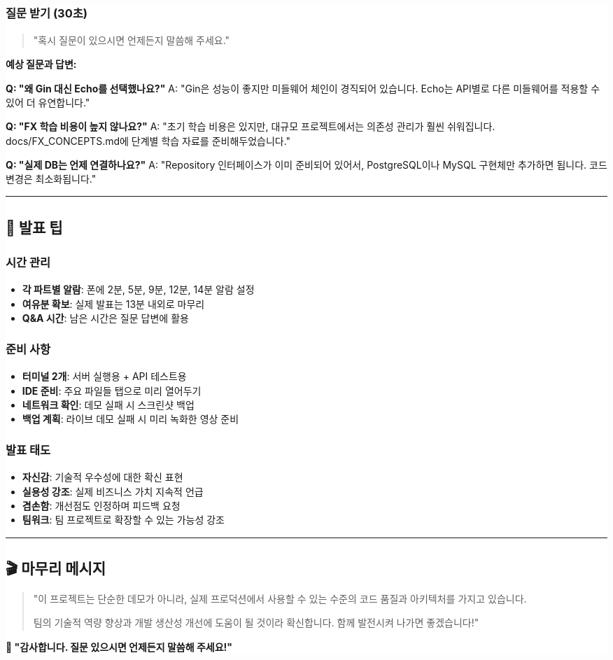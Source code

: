 ### 질문 받기 (30초)

> "혹시 질문이 있으시면 언제든지 말씀해 주세요."

**예상 질문과 답변:**

**Q: "왜 Gin 대신 Echo를 선택했나요?"**
A: "Gin은 성능이 좋지만 미들웨어 체인이 경직되어 있습니다. Echo는 API별로 다른 미들웨어를 적용할 수 있어 더 유연합니다."

**Q: "FX 학습 비용이 높지 않나요?"**
A: "초기 학습 비용은 있지만, 대규모 프로젝트에서는 의존성 관리가 훨씬 쉬워집니다. docs/FX_CONCEPTS.md에 단계별 학습 자료를 준비해두었습니다."

**Q: "실제 DB는 언제 연결하나요?"**
A: "Repository 인터페이스가 이미 준비되어 있어서, PostgreSQL이나 MySQL 구현체만 추가하면 됩니다. 코드 변경은 최소화됩니다."

---

## 📝 발표 팁

### 시간 관리
- **각 파트별 알람**: 폰에 2분, 5분, 9분, 12분, 14분 알람 설정
- **여유분 확보**: 실제 발표는 13분 내외로 마무리
- **Q&A 시간**: 남은 시간은 질문 답변에 활용

### 준비 사항
- **터미널 2개**: 서버 실행용 + API 테스트용
- **IDE 준비**: 주요 파일들 탭으로 미리 열어두기
- **네트워크 확인**: 데모 실패 시 스크린샷 백업
- **백업 계획**: 라이브 데모 실패 시 미리 녹화한 영상 준비

### 발표 태도
- **자신감**: 기술적 우수성에 대한 확신 표현
- **실용성 강조**: 실제 비즈니스 가치 지속적 언급
- **겸손함**: 개선점도 인정하며 피드백 요청
- **팀워크**: 팀 프로젝트로 확장할 수 있는 가능성 강조

---

## 🎬 마무리 메시지

> "이 프로젝트는 단순한 데모가 아니라, 실제 프로덕션에서 사용할 수 있는 수준의 코드 품질과 아키텍처를 가지고 있습니다. 
> 
> 팀의 기술적 역량 향상과 개발 생산성 개선에 도움이 될 것이라 확신합니다. 함께 발전시켜 나가면 좋겠습니다!"

**🎤 "감사합니다. 질문 있으시면 언제든지 말씀해 주세요!"**